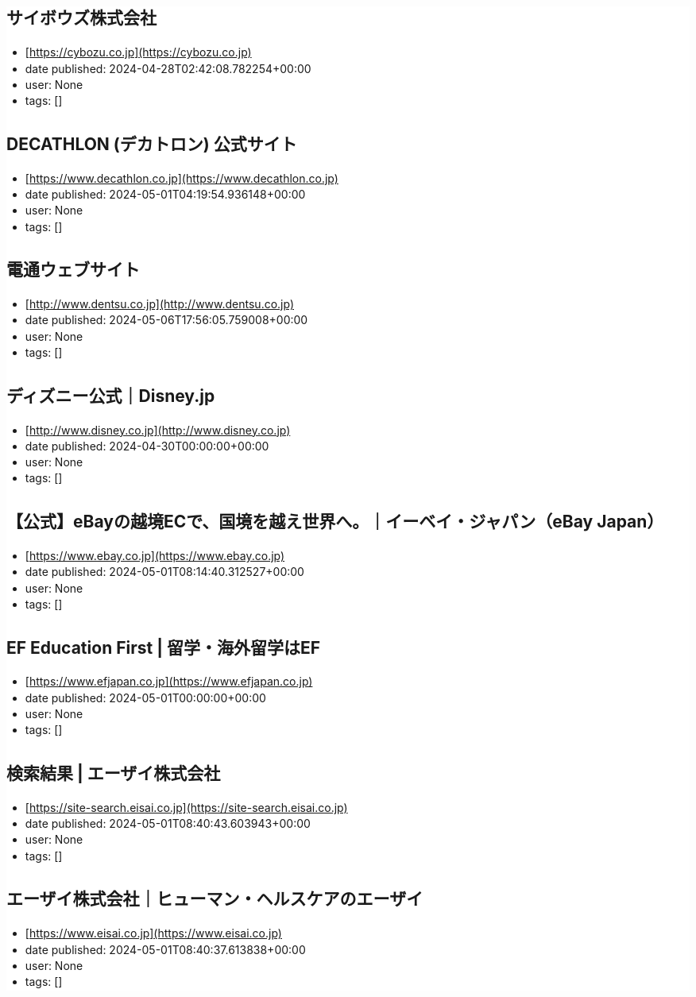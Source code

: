 ## サイボウズ株式会社
 - [https://cybozu.co.jp](https://cybozu.co.jp)
 - date published: 2024-04-28T02:42:08.782254+00:00
 - user: None
 - tags: []

## DECATHLON (デカトロン) 公式サイト
 - [https://www.decathlon.co.jp](https://www.decathlon.co.jp)
 - date published: 2024-05-01T04:19:54.936148+00:00
 - user: None
 - tags: []

## 電通ウェブサイト
 - [http://www.dentsu.co.jp](http://www.dentsu.co.jp)
 - date published: 2024-05-06T17:56:05.759008+00:00
 - user: None
 - tags: []

## ディズニー公式｜Disney.jp
 - [http://www.disney.co.jp](http://www.disney.co.jp)
 - date published: 2024-04-30T00:00:00+00:00
 - user: None
 - tags: []

## 【公式】eBayの越境ECで、国境を越え世界へ。｜イーベイ・ジャパン（eBay Japan）
 - [https://www.ebay.co.jp](https://www.ebay.co.jp)
 - date published: 2024-05-01T08:14:40.312527+00:00
 - user: None
 - tags: []

## EF Education First | 留学・海外留学はEF
 - [https://www.efjapan.co.jp](https://www.efjapan.co.jp)
 - date published: 2024-05-01T00:00:00+00:00
 - user: None
 - tags: []

## 検索結果 | エーザイ株式会社
 - [https://site-search.eisai.co.jp](https://site-search.eisai.co.jp)
 - date published: 2024-05-01T08:40:43.603943+00:00
 - user: None
 - tags: []

## エーザイ株式会社｜ヒューマン・ヘルスケアのエーザイ
 - [https://www.eisai.co.jp](https://www.eisai.co.jp)
 - date published: 2024-05-01T08:40:37.613838+00:00
 - user: None
 - tags: []
